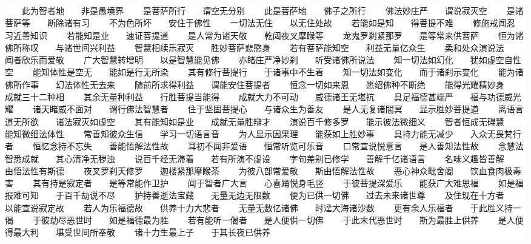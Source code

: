 　　此为智者地　　非是愚境界
　　是菩萨所行　　谓空无分别
　　此是菩萨地　　佛子之所行
　　佛法妙庄严　　谓说寂灭空
　　是诸菩萨等　　断除诸有习
　　不为色所坏　　安住于佛性
　　一切法无住　　以无住处故
　　若能如是知　　得菩提不难
　　修施戒闻忍　　习近善知识
　　若能知是业　　速证菩提道
　　是人常为诸天敬　　乾闼夜叉摩睺等
　　龙鬼罗刹紧那罗　　是等常来供菩萨
　　恒为诸佛所称叹　　与诸世间兴利益
　　智慧相续乐寂灭　　胜妙菩萨悲愍身
　　若有菩萨能知空　　利益无量亿众生
　　柔和处众演说法　　闻者欣乐而爱敬
　　广大智慧转增明　　以是智慧能见佛
　　亦睹庄严净妙刹　　听受诸佛所说法
　　知一切法如幻化　　犹如虚空自性空
　　能知体性是空无　　能如是行无所染
　　其有修行菩提行　　于诸事中不生着
　　知一切法如变化　　而于诸刹示变化
　　能为诸佛所作事　　幻法体性无去来
　　随前所求得利益　　谓能安住菩提者
　　恒念一切如来恩　　愿绍佛种不断绝
　　能得光耀精妙身　　成就三十二种相
　　其余无量种利益　　行胜菩提当能得
　　成就大力不可动　　威德诸王无堪抗
　　具足福德甚端严　　福与功德威光耀
　　诸天睹威不面对　　谓行佛法智慧者
　　住于坚固菩提心　　与诸众生为善友
　　是人无复诸闇冥　　显示胜妙菩提道
　　离语言道无所欲　　诸法寂灭如虚空
　　其有能知如是业　　成就无量胜辩才
　　演说百千修多罗　　能示彼法微细义
　　智者恒成无碍慧　　能知微细法体性
　　常善知彼众生信　　学习一切语言音
　　为人显示因果理　　能获如上胜妙事
　　具持力能无减少　　入众无畏梵行者
　　恒忆念持不忘失　　善能悟解法性故
　　耳初不闻非爱语　　恒常听览可乐音
　　口常宣说悦意言　　是人善知法性故
　　念慧法智悉成就　　其心清净无秽浊
　　说百千经无滞着　　若有所演不虚设
　　字句差别已修学　　善解千亿诸语言
　　名味义趣皆善解　　由悟法性有斯德
　　夜叉罗刹天修罗　　迦楼紧那摩睺茶
　　为彼八部常爱敬　　斯由悟解法性故
　　恶心神众毗舍阇　　饮血食肉极毒害
　　其有持是寂定者　　是等常能作卫护
　　闻于智者广大言　　心喜踊悦身毛竖
　　于彼菩提深爱乐　　能获广大难思福
　　如是福报难可知　　于百千劫说不尽
　　护持善逝法宝藏　　无量无边无限数
　　便为已供一切佛　　过去未来诸世尊
　　及住现在十方者　　以能宣说寂定故
　　若人为乐福德故　　供养十力大悲者
　　无量无数亿诸佛　　时迳大海诸沙数
　　更有余人乐福者　　于此胜义持一偈
　　于彼劫尽恶世时　　如是福德最为胜
　　若有能听一偈者　　是人便供一切佛
　　于此末代恶世时　　斯为最胜上供养
　　是人便得最大利　　堪受世间所奉敬
　　诸十力生最上子　　于其长夜已供养